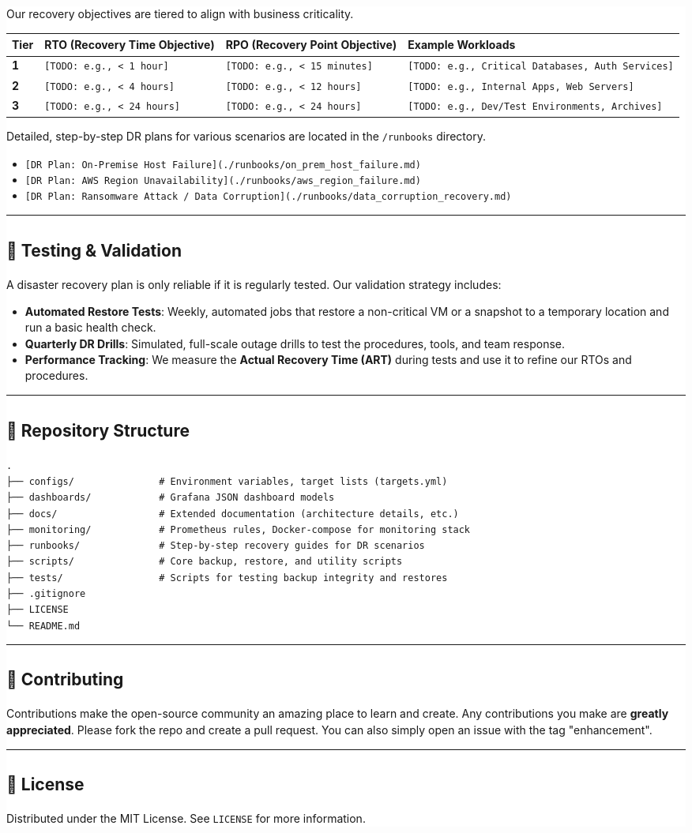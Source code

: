 Our recovery objectives are tiered to align with business criticality.

| Tier | RTO (Recovery Time Objective) | RPO (Recovery Point Objective) | Example Workloads                        |
| :--- | :---------------------------- | :----------------------------- | :--------------------------------------- |
| **1**| `[TODO: e.g., < 1 hour]`      | `[TODO: e.g., < 15 minutes]`   | `[TODO: e.g., Critical Databases, Auth Services]` |
| **2**| `[TODO: e.g., < 4 hours]`     | `[TODO: e.g., < 12 hours]`     | `[TODO: e.g., Internal Apps, Web Servers]` |
| **3**| `[TODO: e.g., < 24 hours]`    | `[TODO: e.g., < 24 hours]`     | `[TODO: e.g., Dev/Test Environments, Archives]`  |

Detailed, step-by-step DR plans for various scenarios are located in the `/runbooks` directory.
*   `[DR Plan: On-Premise Host Failure](./runbooks/on_prem_host_failure.md)`
*   `[DR Plan: AWS Region Unavailability](./runbooks/aws_region_failure.md)`
*   `[DR Plan: Ransomware Attack / Data Corruption](./runbooks/data_corruption_recovery.md)`

---

## 🧪 Testing & Validation

A disaster recovery plan is only reliable if it is regularly tested. Our validation strategy includes:

*   **Automated Restore Tests**: Weekly, automated jobs that restore a non-critical VM or a snapshot to a temporary location and run a basic health check.
*   **Quarterly DR Drills**: Simulated, full-scale outage drills to test the procedures, tools, and team response.
*   **Performance Tracking**: We measure the **Actual Recovery Time (ART)** during tests and use it to refine our RTOs and procedures.

---

## 📂 Repository Structure

```
.
├── configs/               # Environment variables, target lists (targets.yml)
├── dashboards/            # Grafana JSON dashboard models
├── docs/                  # Extended documentation (architecture details, etc.)
├── monitoring/            # Prometheus rules, Docker-compose for monitoring stack
├── runbooks/              # Step-by-step recovery guides for DR scenarios
├── scripts/               # Core backup, restore, and utility scripts
├── tests/                 # Scripts for testing backup integrity and restores
├── .gitignore
├── LICENSE
└── README.md
```

---

## 🤝 Contributing

Contributions make the open-source community an amazing place to learn and create. Any contributions you make are **greatly appreciated**. Please fork the repo and create a pull request. You can also simply open an issue with the tag "enhancement".

---

## 📄 License

Distributed under the MIT License. See `LICENSE` for more information.
